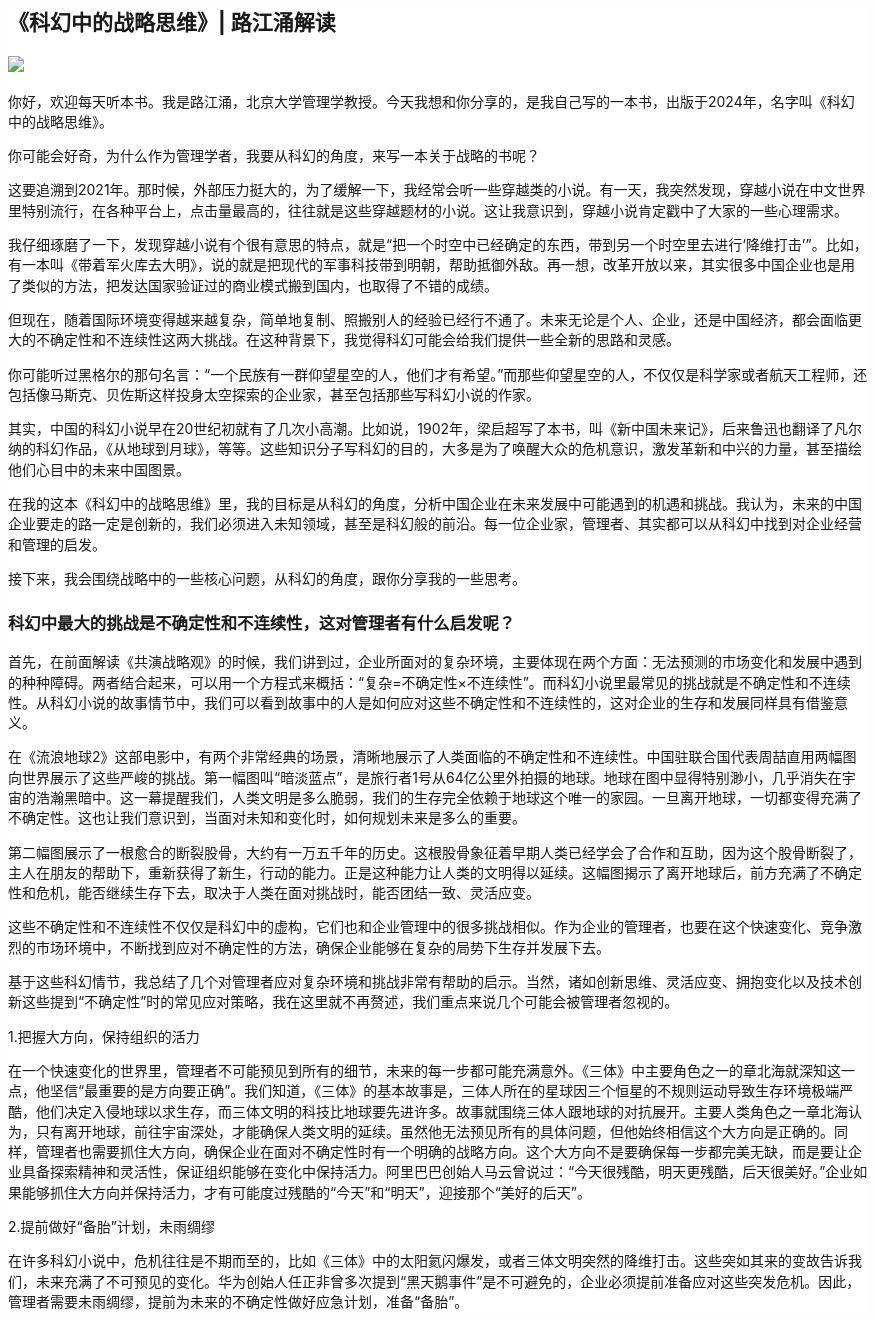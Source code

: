 ## 《科幻中的战略思维》| 路江涌解读

<img  src="https://piccdn2.umiwi.com/uploader/image/ddarticle/2024110422/1858356023115421472/110422.jpeg" width="2215"/>

你好，欢迎每天听本书。我是路江涌，北京大学管理学教授。今天我想和你分享的，是我自己写的一本书，出版于2024年，名字叫《科幻中的战略思维》。

你可能会好奇，为什么作为管理学者，我要从科幻的角度，来写一本关于战略的书呢？

这要追溯到2021年。那时候，外部压力挺大的，为了缓解一下，我经常会听一些穿越类的小说。有一天，我突然发现，穿越小说在中文世界里特别流行，在各种平台上，点击量最高的，往往就是这些穿越题材的小说。这让我意识到，穿越小说肯定戳中了大家的一些心理需求。

我仔细琢磨了一下，发现穿越小说有个很有意思的特点，就是“把一个时空中已经确定的东西，带到另一个时空里去进行‘降维打击’”。比如，有一本叫《带着军火库去大明》，说的就是把现代的军事科技带到明朝，帮助抵御外敌。再一想，改革开放以来，其实很多中国企业也是用了类似的方法，把发达国家验证过的商业模式搬到国内，也取得了不错的成绩。

但现在，随着国际环境变得越来越复杂，简单地复制、照搬别人的经验已经行不通了。未来无论是个人、企业，还是中国经济，都会面临更大的不确定性和不连续性这两大挑战。在这种背景下，我觉得科幻可能会给我们提供一些全新的思路和灵感。

你可能听过黑格尔的那句名言：“一个民族有一群仰望星空的人，他们才有希望。”而那些仰望星空的人，不仅仅是科学家或者航天工程师，还包括像马斯克、贝佐斯这样投身太空探索的企业家，甚至包括那些写科幻小说的作家。

其实，中国的科幻小说早在20世纪初就有了几次小高潮。比如说，1902年，梁启超写了本书，叫《新中国未来记》，后来鲁迅也翻译了凡尔纳的科幻作品，《从地球到月球》，等等。这些知识分子写科幻的目的，大多是为了唤醒大众的危机意识，激发革新和中兴的力量，甚至描绘他们心目中的未来中国图景。

在我的这本《科幻中的战略思维》里，我的目标是从科幻的角度，分析中国企业在未来发展中可能遇到的机遇和挑战。我认为，未来的中国企业要走的路一定是创新的，我们必须进入未知领域，甚至是科幻般的前沿。每一位企业家，管理者、其实都可以从科幻中找到对企业经营和管理的启发。

接下来，我会围绕战略中的一些核心问题，从科幻的角度，跟你分享我的一些思考。

### 科幻中最大的挑战是不确定性和不连续性，这对管理者有什么启发呢？

首先，在前面解读《共演战略观》的时候，我们讲到过，企业所面对的复杂环境，主要体现在两个方面：无法预测的市场变化和发展中遇到的种种障碍。两者结合起来，可以用一个方程式来概括：“复杂=不确定性×不连续性”。而科幻小说里最常见的挑战就是不确定性和不连续性。从科幻小说的故事情节中，我们可以看到故事中的人是如何应对这些不确定性和不连续性的，这对企业的生存和发展同样具有借鉴意义。

在《流浪地球2》这部电影中，有两个非常经典的场景，清晰地展示了人类面临的不确定性和不连续性。中国驻联合国代表周喆直用两幅图向世界展示了这些严峻的挑战。第一幅图叫“暗淡蓝点”，是旅行者1号从64亿公里外拍摄的地球。地球在图中显得特别渺小，几乎消失在宇宙的浩瀚黑暗中。这一幕提醒我们，人类文明是多么脆弱，我们的生存完全依赖于地球这个唯一的家园。一旦离开地球，一切都变得充满了不确定性。这也让我们意识到，当面对未知和变化时，如何规划未来是多么的重要。

第二幅图展示了一根愈合的断裂股骨，大约有一万五千年的历史。这根股骨象征着早期人类已经学会了合作和互助，因为这个股骨断裂了，主人在朋友的帮助下，重新获得了新生，行动的能力。正是这种能力让人类的文明得以延续。这幅图揭示了离开地球后，前方充满了不确定性和危机，能否继续生存下去，取决于人类在面对挑战时，能否团结一致、灵活应变。

这些不确定性和不连续性不仅仅是科幻中的虚构，它们也和企业管理中的很多挑战相似。作为企业的管理者，也要在这个快速变化、竞争激烈的市场环境中，不断找到应对不确定性的方法，确保企业能够在复杂的局势下生存并发展下去。

基于这些科幻情节，我总结了几个对管理者应对复杂环境和挑战非常有帮助的启示。当然，诸如创新思维、灵活应变、拥抱变化以及技术创新这些提到“不确定性”时的常见应对策略，我在这里就不再赘述，我们重点来说几个可能会被管理者忽视的。

1.把握大方向，保持组织的活力

在一个快速变化的世界里，管理者不可能预见到所有的细节，未来的每一步都可能充满意外。《三体》中主要角色之一的章北海就深知这一点，他坚信“最重要的是方向要正确”。我们知道，《三体》的基本故事是，三体人所在的星球因三个恒星的不规则运动导致生存环境极端严酷，他们决定入侵地球以求生存，而三体文明的科技比地球要先进许多。故事就围绕三体人跟地球的对抗展开。主要人类角色之一章北海认为，只有离开地球，前往宇宙深处，才能确保人类文明的延续。虽然他无法预见所有的具体问题，但他始终相信这个大方向是正确的。同样，管理者也需要抓住大方向，确保企业在面对不确定性时有一个明确的战略方向。这个大方向不是要确保每一步都完美无缺，而是要让企业具备探索精神和灵活性，保证组织能够在变化中保持活力。阿里巴巴创始人马云曾说过：“今天很残酷，明天更残酷，后天很美好。”企业如果能够抓住大方向并保持活力，才有可能度过残酷的“今天”和“明天”，迎接那个“美好的后天”。

2.提前做好“备胎”计划，未雨绸缪

在许多科幻小说中，危机往往是不期而至的，比如《三体》中的太阳氦闪爆发，或者三体文明突然的降维打击。这些突如其来的变故告诉我们，未来充满了不可预见的变化。华为创始人任正非曾多次提到“黑天鹅事件”是不可避免的，企业必须提前准备应对这些突发危机。因此，管理者需要未雨绸缪，提前为未来的不确定性做好应急计划，准备“备胎”。
